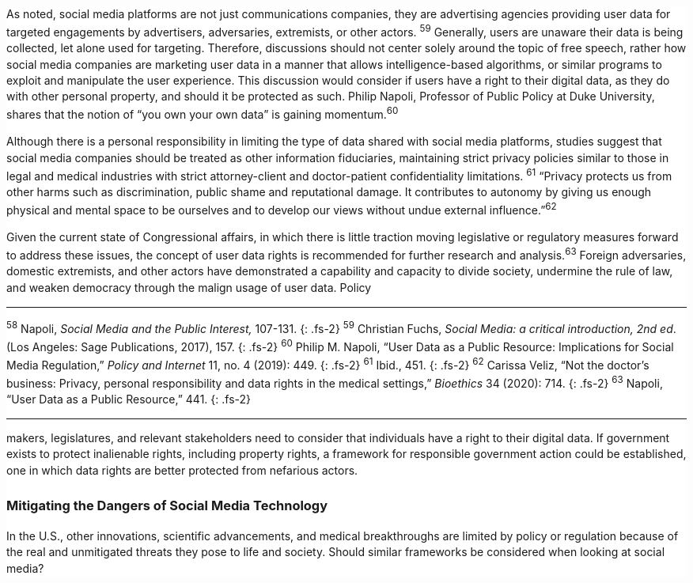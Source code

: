 As noted, social media platforms are not just communications companies, they are advertising agencies providing user data for targeted engagements by advertisers, adversaries, extremists, or other actors. <sup>59</sup> Generally, users are unaware their data is being collected, let alone used for targeting. Therefore, discussions should not center solely around the topic of free speech, rather how social media companies are marketing user data in a manner that allows intelligence-based algorithms, or similar programs to exploit and manipulate the user experience. This discussion would consider if users have a right to their digital data, as they do with other personal property, and should it be protected as such. Philip Napoli, Professor of Public Policy at Duke University, shares that the notion of “you own your own data” is gaining momentum.<sup>60</sup>

Although there is a personal responsibility in limiting the type of data shared with social media platforms, studies suggest that social media companies should be treated as other information fiduciaries, maintaining strict privacy policies similar to those in legal and medical industries with strict attorney-client and doctor-patient confidentiality limitations. <sup>61</sup> “Privacy protects us from other harms such as discrimination, public shame and reputational damage. It contributes to autonomy by giving us enough physical and mental space to be ourselves and to develop our views without undue external influence.”<sup>62</sup>

Given the current state of Congressional affairs, in which there is little traction moving legislative or regulatory measures forward to address these issues, the concept of user data rights is recommended for further research and analysis.<sup>63</sup> Foreign adversaries, domestic extremists, and other actors have demonstrated a capability and capacity to divide society, undermine the rule of law, and weaken democracy through the malign usage of user data. Policy

***
<sup>58</sup> Napoli, *Social Media and the Public Interest,* 107-131. 
{: .fs-2}
<sup>59</sup> Christian Fuchs, *Social Media: a critical introduction, 2nd ed*. (Los Angeles: Sage Publications, 2017), 157. 
{: .fs-2}
<sup>60</sup> Philip M. Napoli, “User Data as a Public Resource: Implications for Social Media Regulation,” *Policy and Internet* 11, no. 4 (2019): 449. 
{: .fs-2}
<sup>61</sup> Ibid., 451. 
{: .fs-2}
<sup>62</sup> Carissa Veliz, “Not the doctor’s business: Privacy, personal responsibility and data rights in the medical settings,” *Bioethics* 34 (2020): 714. 
{: .fs-2}
<sup>63</sup> Napoli, “User Data as a Public Resource,” 441.
{: .fs-2}
***

makers, legislatures, and relevant stakeholders need to consider that individuals have a right to their digital data. If government exists to protect inalienable rights, including property rights, a framework for responsible government action could be established, one in which data rights are better protected from nefarious actors.

### Mitigating the Dangers of Social Media Technology

In the U.S., other innovations, scientific advancements, and medical breakthroughs are limited by policy or regulation because of the real and unmitigated threats they pose to life and society. Should similar frameworks be considered when looking at social media? 
